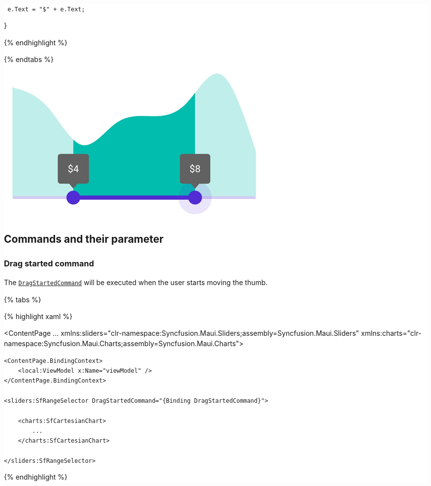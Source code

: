      e.Text = "$" + e.Text;
 }

{% endhighlight %}

{% endtabs %}

![RangeSelector custom tooltip](images/tooltip/custom-tooltip.png)

## Commands and their parameter

### Drag started command

The [`DragStartedCommand`](https://help.syncfusion.com/cr/maui/Syncfusion.Maui.Sliders.RangeView-1.html#Syncfusion_Maui_Sliders_RangeView_1_DragStartedCommand) will be executed when the user starts moving the thumb.

{% tabs %}

{% highlight xaml %}

<ContentPage 
             ...
             xmlns:sliders="clr-namespace:Syncfusion.Maui.Sliders;assembly=Syncfusion.Maui.Sliders"
             xmlns:charts="clr-namespace:Syncfusion.Maui.Charts;assembly=Syncfusion.Maui.Charts">
    
    <ContentPage.BindingContext>
        <local:ViewModel x:Name="viewModel" />
    </ContentPage.BindingContext>

    <sliders:SfRangeSelector DragStartedCommand="{Binding DragStartedCommand}">

        <charts:SfCartesianChart>
            ...
        </charts:SfCartesianChart>

    </sliders:SfRangeSelector>
</ContentPage>

{% endhighlight %}
